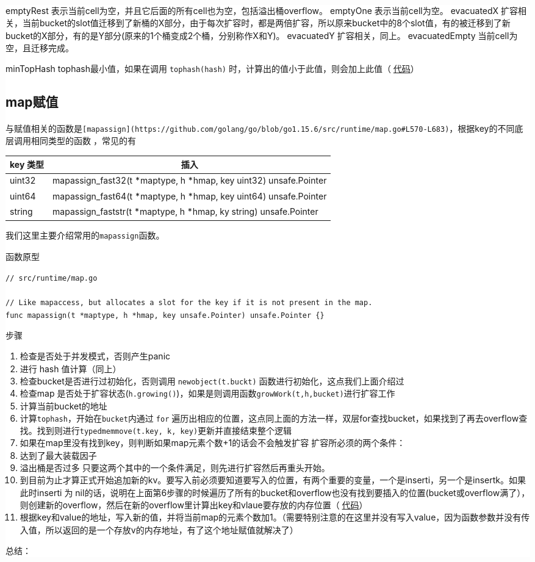 emptyRest 表示当前cell为空，并且它后面的所有cell也为空，包括溢出桶overflow。
emptyOne 表示当前cell为空。
evacuatedX 扩容相关，当前bucket的slot值迁移到了新桶的X部分，由于每次扩容时，都是两倍扩容，所以原来bucket中的8个slot值，有的被迁移到了新bucket的X部分，有的是Y部分(原来的1个桶变成2个桶，分别称作X和Y)。
evacuatedY 扩容相关，同上。
evacuatedEmpty 当前cell为空，且迁移完成。

minTopHash tophash最小值，如果在调用 `tophash(hash)` 时，计算出的值小于此值，则会加上此值（ [代码](https://github.com/golang/go/blob/go1.15.6/src/runtime/map.go#L193-L200)）

## map赋值 

与赋值相关的函数是` [mapassign](https://github.com/golang/go/blob/go1.15.6/src/runtime/map.go#L570-L683) `，根据key的不同底层调用相同类型的函数 ，常见的有

| key 类型 | 插入 |
| ------ | ------------------------------------------------------------------ |
| uint32 | mapassign_fast32(t \*maptype, h \*hmap, key uint32) unsafe.Pointer |
| uint64 | mapassign_fast64(t \*maptype, h \*hmap, key uint64) unsafe.Pointer |
| string | mapassign_faststr(t \*maptype, h \*hmap, ky string) unsafe.Pointer |

我们这里主要介绍常用的`mapassign`函数。

函数原型

```
// src/runtime/map.go

// Like mapaccess, but allocates a slot for the key if it is not present in the map.
func mapassign(t *maptype, h *hmap, key unsafe.Pointer) unsafe.Pointer {}
```

步骤

 1. 检查是否处于并发模式，否则产生panic
 2. 进行 hash 值计算（同上）
 3. 检查bucket是否进行过初始化，否则调用 `newobject(t.buckt)` 函数进行初始化，这点我们上面介绍过
 4. 检查map 是否处于扩容状态(`h.growing()`)，如果是则调用函数`growWork(t,h,bucket)`进行扩容工作
 5. 计算当前bucket的地址
 6. 计算`tophash`，开始在`bucket`内通过 `for` 遍历出相应的位置，这点同上面的方法一样，双层for查找bucket，如果找到了再去overflow查找。找到则进行`typedmemmove(t.key, k, key)`更新并直接结束整个逻辑
 7. 如果在map里没有找到key，则判断如果map元素个数+1的话会不会触发扩容
 扩容所必须的两个条件：
 1. 达到了最大装载因子
 2. 溢出桶是否过多
 只要这两个其中的一个条件满足，则先进行扩容然后再重头开始。
 8. 到目前为止才算正式开始追加新的kv。要写入前必须要知道要写入的位置，有两个重要的变量，一个是inserti，另一个是insertk。如果此时inserti 为 nil的话，说明在上面第6步骤的时候遍历了所有的bucket和overflow也没有找到要插入的位置(bucket或overflow满了），则创建新的overflow，然后在新的overflow里计算出key和vlaue要存放的内存位置（ [代码](https://github.com/golang/go/blob/go1.15.6/src/runtime/map.go#L652-L658)）
 9. 根据key和value的地址，写入新的值，并将当前map的元素个数加1。（需要特别注意的在这里并没有写入value，因为函数参数并没有传入值，所以返回的是一个存放v的内存地址，有了这个地址赋值就解决了）

总结：
